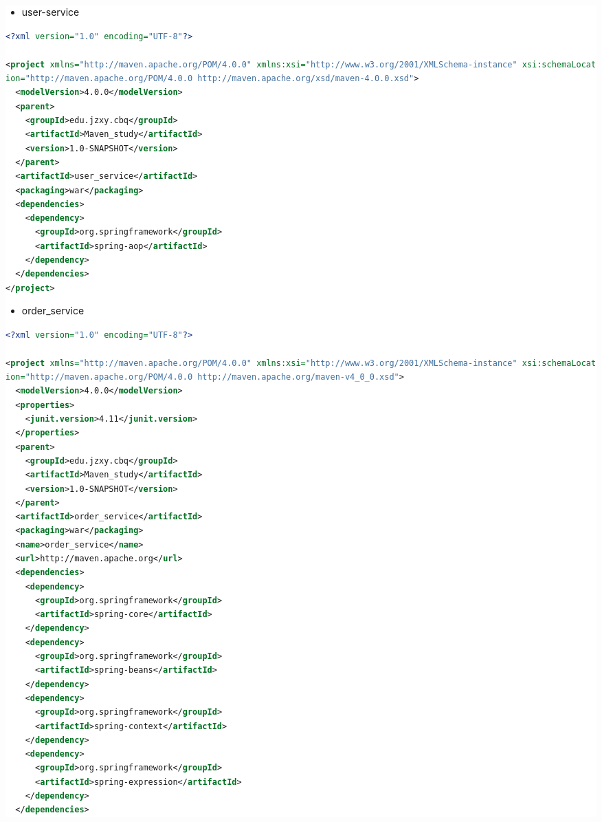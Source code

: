 - user-service

```xml
<?xml version="1.0" encoding="UTF-8"?>

<project xmlns="http://maven.apache.org/POM/4.0.0" xmlns:xsi="http://www.w3.org/2001/XMLSchema-instance" xsi:schemaLocation="http://maven.apache.org/POM/4.0.0 http://maven.apache.org/xsd/maven-4.0.0.xsd">  
  <modelVersion>4.0.0</modelVersion>  
  <parent> 
    <groupId>edu.jzxy.cbq</groupId>  
    <artifactId>Maven_study</artifactId>  
    <version>1.0-SNAPSHOT</version> 
  </parent>  
  <artifactId>user_service</artifactId>
  <packaging>war</packaging>
  <dependencies>
    <dependency>
      <groupId>org.springframework</groupId>
      <artifactId>spring-aop</artifactId>
    </dependency>
  </dependencies>
</project>

```

- order_service

```xml
<?xml version="1.0" encoding="UTF-8"?>

<project xmlns="http://maven.apache.org/POM/4.0.0" xmlns:xsi="http://www.w3.org/2001/XMLSchema-instance" xsi:schemaLocation="http://maven.apache.org/POM/4.0.0 http://maven.apache.org/maven-v4_0_0.xsd">  
  <modelVersion>4.0.0</modelVersion>  
  <properties> 
    <junit.version>4.11</junit.version> 
  </properties>  
  <parent> 
    <groupId>edu.jzxy.cbq</groupId>  
    <artifactId>Maven_study</artifactId>  
    <version>1.0-SNAPSHOT</version> 
  </parent>  
  <artifactId>order_service</artifactId>  
  <packaging>war</packaging>  
  <name>order_service</name>
  <url>http://maven.apache.org</url>  
  <dependencies> 
    <dependency> 
      <groupId>org.springframework</groupId>  
      <artifactId>spring-core</artifactId> 
    </dependency>  
    <dependency> 
      <groupId>org.springframework</groupId>  
      <artifactId>spring-beans</artifactId> 
    </dependency>  
    <dependency> 
      <groupId>org.springframework</groupId>  
      <artifactId>spring-context</artifactId> 
    </dependency>  
    <dependency> 
      <groupId>org.springframework</groupId>  
      <artifactId>spring-expression</artifactId> 
    </dependency>
  </dependencies>  
```